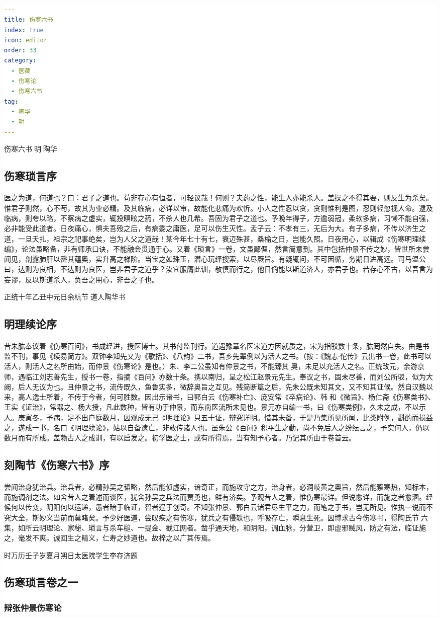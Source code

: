 ```yaml
---
title: 伤寒六书
index: true
icon: editor
order: 33
category:
  - 医藏
  - 伤寒论
  - 伤寒六书
tag:
  - 陶华
  - 明
---
```


伤寒六书 明 陶华  

## 伤寒琐言序  

医之为道，何道也？曰：君子之道也。苟非存心有恒者，可轻议哉！何则？夫药之性，能生人亦能杀人。盖操之不得其要，则反生为杀矣。惟君子则然，心不苟，故其为业必精。及其临病，必详以审，故能化悲痛为欢忻。小人之性忍以贪，贪则惟利是图，忍则轻忽视人命。逮及临病，则夸以略，不察病之虚实，辄投瞑眩之药，不杀人也几希。吾固为君子之道也。予晚年得子，方逾弱冠，柔软多病，习懒不能自强，必非能受此道者。日夜痛心，惧夫吾殁之后，有病委之庸医，足可以伤生灭性。孟子云：不孝有三，无后为大。有子多病，不传以济生之道，一旦夭扎，祖宗之祀事绝矣，岂为人父之道哉！某今年七十有七，衰迈殊甚，桑榆之日，岂能久照。日夜用心，以辑成《伤寒明理续编》，论法虽略备，非有师承口诀，不能融会贯通于心。又着《琐言》一卷，文虽鄙俚，然言简意到。其中包括仲景不传之妙，皆世所未尝闻见，剖露肺肝以罄其蕴奥，实升高之梯阶。当宝之如珠玉，潜心玩绎搜索，以尽厥旨。有疑辄问，不可因循，务期日进高远。司马温公曰，达则为良相，不达则为良医，岂非君子之道乎？汝宜服膺此训，敬慎而行之，他日倘能以斯道济人，亦君子也。若存心不古，以吾言为妄谬，反以斯道杀人，负吾之用心，非吾之子也。  

正统十年乙丑中元日余杭节 道人陶华书  

## 明理续论序  

昔朱肱奉议着《伤寒百问》，书成经进，授医博士。其书付监刊行。道遇豫章名医宋道方因就质之，宋为指驳数十条，肱罔然自失。由是书监不刊，事见《续易简方》。双钟李知先又为《歌括》、《八韵》二书，吾乡先辈例以为活人之书。（按：《魏志·佗传》云出书一卷，此书可以活人，则活人之名所由始，而仲景《伤寒论》是也。）朱、李二公虽知有仲景之书，不能臻其 奥，未足以充活人之名。正统改元，余游京师，遇临江刘志善先生，授书一卷，指摘《百问》亦数十条。携以南归，呈之松江赵景元先生。奉议之书，固未尽善，而刘公所驳，似为大阙，后人无议为也。且仲景之书，流传既久，鱼鲁实多，微辞奥旨之互见。残简断篇之后，先朱公既未知其文，又不知其证候。然自汉魏以来，高人逸士所着，不传于今者，何可胜数。因出示诸书，曰郭白云《伤寒补亡》、庞安常《卒病论》、韩 和《微旨》、杨仁斋《伤寒类书》、王实《证治》，常器之、杨大授，凡此数种，皆有功于仲景，而东南医流所未见也。景元亦自编一书，曰《伤寒类例》，久未之成，不以示人。庚寅冬，予病，足不出户庭数月，因观成无己《明理论》只五十证，辩究详明。惜其未备，于是乃集所见所闻，比类附例，斟酌而损益之，遂成一书，名曰《明理续论》，姑以自备遗亡，非敢传诸人也。虽朱公《百问》积平生之勤，尚不免后人之纷纭言之，予实何人，仍以数月而有所成。盖赖古人之成训，有以启发之。初学医之士，或有所得焉，当有知予心者。乃记其所由于卷首云。  

## 刻陶节《伤寒六书》序  

尝闻治身犹治兵。治兵者，必精孙吴之韬略，然后能侦虚实，谙奇正，而施攻守之方，治身者，必洞岐黄之奥旨，然后能察寒热，知标本，而施调剂之法。如舍昔人之着述而谈医，犹舍孙吴之兵法而贾勇也，鲜有济矣。予观昔人之着，惟伤寒最详。但说愈详，而施之者愈溷。经候何以传变，阴阳何以运递，愚者暗于临证，智者逞于创奇。不知张仲景、郭白云诸君尽生平之力，而笔之于书，岂无所见。惟执一说而不究大全，斯妙义当前而莫睹矣。予少好医道，尝叹疾之有伤寒，犹兵之有侵轶也，呼吸存亡，瞬息生死。因博求古今伤寒书，得陶氏节 六集，如所云明理论、家秘、琐言与杀车槌、一提金、截江网者。凿乎通天地，和阴阳，调血脉，分营卫，即虚邪贼风，防之有法，临证施之，毫发不爽。诚回生之精义，仁寿之妙道也。故梓之以广其传焉。  

时万历壬子岁夏月朔日太医院学生李存济题  

## 伤寒琐言卷之一  

### 辩张仲景伤寒论  
